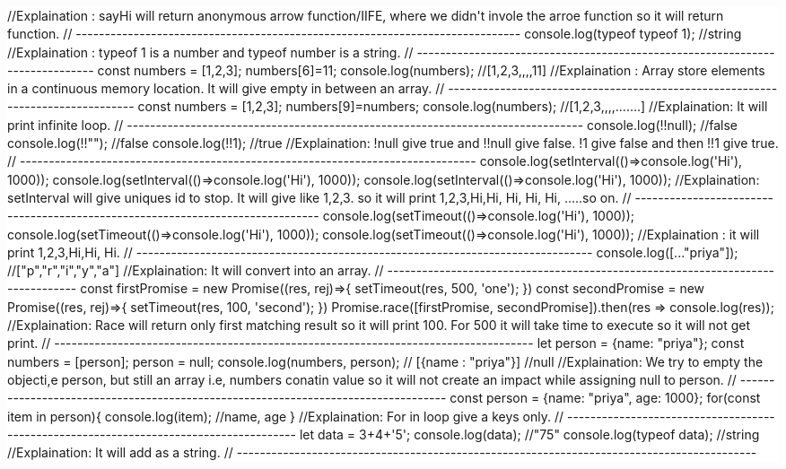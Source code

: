 //Explaination : sayHi will return anonymous arrow function/IIFE, where we didn't invole the arroe function so it will return function.
// -----------------------------------------------------------------------------
console.log(typeof typeof 1); //string
//Explaination : typeof 1 is a number and typeof number is a string.
// -----------------------------------------------------------------------------
const numbers = [1,2,3];
numbers[6]=11;
console.log(numbers); //[1,2,3,,,,11]
//Explaination : Array store elements in a continuous memory location. It will give empty in between an array.
// -------------------------------------------------------------------------------
const numbers = [1,2,3];
numbers[9]=numbers;
console.log(numbers); //[1,2,3,,,,.......]
//Explaination: It will print infinite loop.
// -------------------------------------------------------------------------------
console.log(!!null); //false
console.log(!!""); //false
console.log(!!1); //true
//Explaination: !null give true and !!null give false. !1 give false and then !!1 give true.
// -------------------------------------------------------------------------------
console.log(setInterval(()=>console.log('Hi'), 1000));
console.log(setInterval(()=>console.log('Hi'), 1000));
console.log(setInterval(()=>console.log('Hi'), 1000));
//Explaination: setInterval will give uniques id to stop. It will give like 1,2,3. so it will print 1,2,3,Hi,Hi, Hi, Hi, Hi, .....so on.
// ------------------------------------------------------------------------------
console.log(setTimeout(()=>console.log('Hi'), 1000));
console.log(setTimeout(()=>console.log('Hi'), 1000));
console.log(setTimeout(()=>console.log('Hi'), 1000));
//Explaination : it will print 1,2,3,Hi,Hi, Hi.
// -------------------------------------------------------------------------------
console.log([..."priya"]); //["p","r","i","y","a"]
//Explaination: It will convert into an array.
// -------------------------------------------------------------------------------
const firstPromise = new Promise((res, rej)=>{
  setTimeout(res, 500, 'one');
})
const secondPromise = new Promise((res, rej)=>{
  setTimeout(res, 100, 'second');
})
Promise.race([firstPromise, secondPromise]).then(res => console.log(res));
//Explaination: Race will return only first matching result so it will print 100. For 500 it will take time to execute so it will not get print.
// -----------------------------------------------------------------------------------
let person = {name: "priya"};
const numbers = [person];
person = null;
console.log(numbers, person); // [{name : "priya"}] //null
//Explaination: We try to empty the objecti,e person, but still an array i.e, numbers conatin value so it will not create an impact while assigning null to person.
// ----------------------------------------------------------------------------------
const person = {name: "priya", age: 1000};
for(const item in person){
  console.log(item); //name, age
}
//Explaination: For in loop give a keys only.
// --------------------------------------------------------------------------------------
let data = 3+4+'5';
console.log(data); //"75"
console.log(typeof data); //string
//Explaination: It will add as a string.
// ------------------------------------------------------------------------------------------
